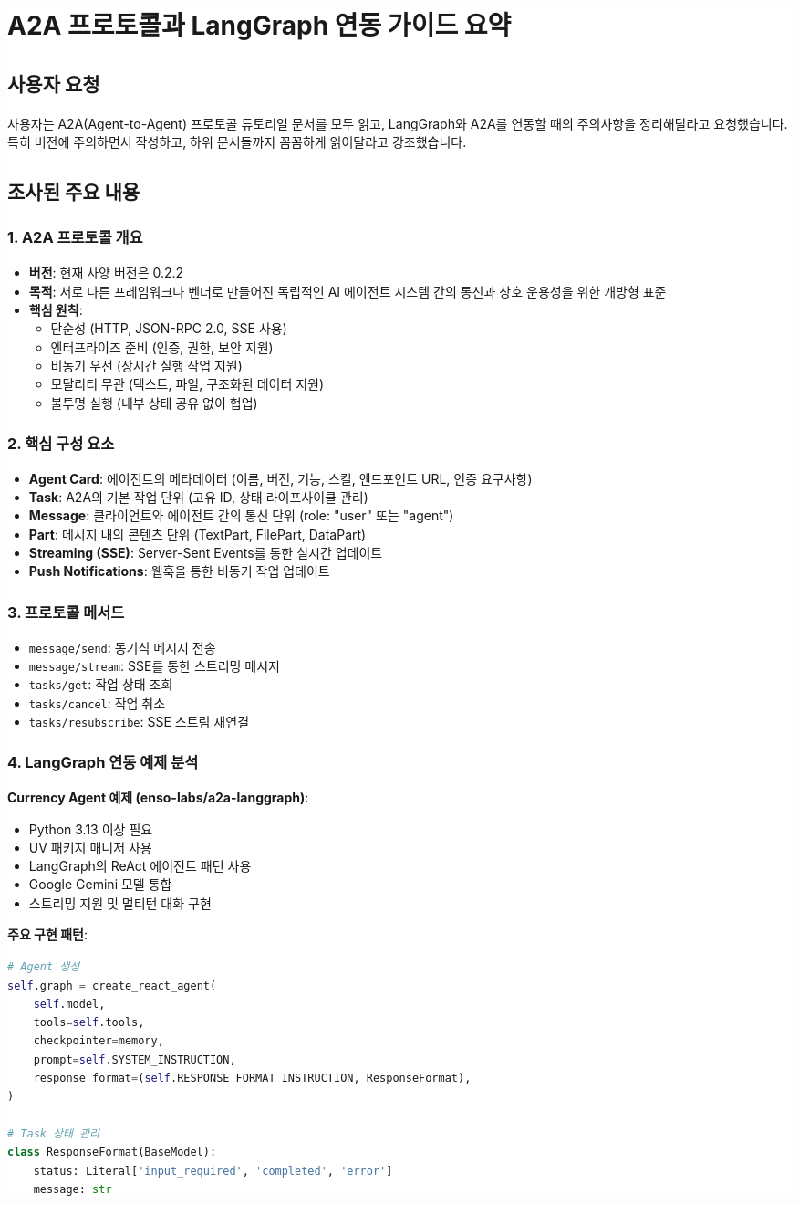 # A2A 프로토콜과 LangGraph 연동 가이드 요약

## 사용자 요청

사용자는 A2A(Agent-to-Agent) 프로토콜 튜토리얼 문서를 모두 읽고, LangGraph와 A2A를 연동할 때의 주의사항을 정리해달라고 요청했습니다. 특히 버전에 주의하면서 작성하고, 하위 문서들까지 꼼꼼하게 읽어달라고 강조했습니다.

## 조사된 주요 내용

### 1. A2A 프로토콜 개요

- **버전**: 현재 사양 버전은 0.2.2
- **목적**: 서로 다른 프레임워크나 벤더로 만들어진 독립적인 AI 에이전트 시스템 간의 통신과 상호 운용성을 위한 개방형 표준
- **핵심 원칙**: 
  - 단순성 (HTTP, JSON-RPC 2.0, SSE 사용)
  - 엔터프라이즈 준비 (인증, 권한, 보안 지원)
  - 비동기 우선 (장시간 실행 작업 지원)
  - 모달리티 무관 (텍스트, 파일, 구조화된 데이터 지원)
  - 불투명 실행 (내부 상태 공유 없이 협업)

### 2. 핵심 구성 요소

- **Agent Card**: 에이전트의 메타데이터 (이름, 버전, 기능, 스킬, 엔드포인트 URL, 인증 요구사항)
- **Task**: A2A의 기본 작업 단위 (고유 ID, 상태 라이프사이클 관리)
- **Message**: 클라이언트와 에이전트 간의 통신 단위 (role: "user" 또는 "agent")
- **Part**: 메시지 내의 콘텐츠 단위 (TextPart, FilePart, DataPart)
- **Streaming (SSE)**: Server-Sent Events를 통한 실시간 업데이트
- **Push Notifications**: 웹훅을 통한 비동기 작업 업데이트

### 3. 프로토콜 메서드

- `message/send`: 동기식 메시지 전송
- `message/stream`: SSE를 통한 스트리밍 메시지
- `tasks/get`: 작업 상태 조회
- `tasks/cancel`: 작업 취소
- `tasks/resubscribe`: SSE 스트림 재연결

### 4. LangGraph 연동 예제 분석

**Currency Agent 예제 (enso-labs/a2a-langgraph)**:

- Python 3.13 이상 필요
- UV 패키지 매니저 사용
- LangGraph의 ReAct 에이전트 패턴 사용
- Google Gemini 모델 통합
- 스트리밍 지원 및 멀티턴 대화 구현

**주요 구현 패턴**:
```python
# Agent 생성
self.graph = create_react_agent(
    self.model,
    tools=self.tools,
    checkpointer=memory,
    prompt=self.SYSTEM_INSTRUCTION,
    response_format=(self.RESPONSE_FORMAT_INSTRUCTION, ResponseFormat),
)

# Task 상태 관리
class ResponseFormat(BaseModel):
    status: Literal['input_required', 'completed', 'error']
    message: str
```
